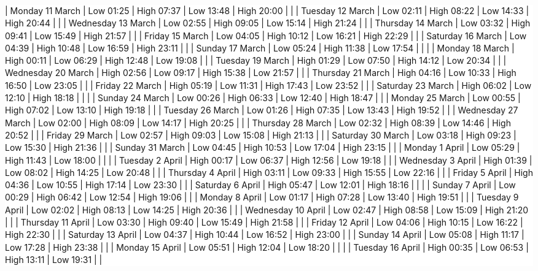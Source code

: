 | Monday 11 March | Low 01:25 | High 07:37 | Low 13:48 | High 20:00 |  |
| Tuesday 12 March | Low 02:11 | High 08:22 | Low 14:33 | High 20:44 |  |
| Wednesday 13 March | Low 02:55 | High 09:05 | Low 15:14 | High 21:24 |  |
| Thursday 14 March | Low 03:32 | High 09:41 | Low 15:49 | High 21:57 |  |
| Friday 15 March | Low 04:05 | High 10:12 | Low 16:21 | High 22:29 |  |
| Saturday 16 March | Low 04:39 | High 10:48 | Low 16:59 | High 23:11 |  |
| Sunday 17 March | Low 05:24 | High 11:38 | Low 17:54 |  |  |
| Monday 18 March | High 00:11 | Low 06:29 | High 12:48 | Low 19:08 |  |
| Tuesday 19 March | High 01:29 | Low 07:50 | High 14:12 | Low 20:34 |  |
| Wednesday 20 March | High 02:56 | Low 09:17 | High 15:38 | Low 21:57 |  |
| Thursday 21 March | High 04:16 | Low 10:33 | High 16:50 | Low 23:05 |  |
| Friday 22 March | High 05:19 | Low 11:31 | High 17:43 | Low 23:52 |  |
| Saturday 23 March | High 06:02 | Low 12:10 | High 18:18 |  |  |
| Sunday 24 March | Low 00:26 | High 06:33 | Low 12:40 | High 18:47 |  |
| Monday 25 March | Low 00:55 | High 07:02 | Low 13:10 | High 19:18 |  |
| Tuesday 26 March | Low 01:26 | High 07:35 | Low 13:43 | High 19:52 |  |
| Wednesday 27 March | Low 02:00 | High 08:09 | Low 14:17 | High 20:25 |  |
| Thursday 28 March | Low 02:32 | High 08:39 | Low 14:46 | High 20:52 |  |
| Friday 29 March | Low 02:57 | High 09:03 | Low 15:08 | High 21:13 |  |
| Saturday 30 March | Low 03:18 | High 09:23 | Low 15:30 | High 21:36 |  |
| Sunday 31 March | Low 04:45 | High 10:53 | Low 17:04 | High 23:15 |  |
| Monday 1 April | Low 05:29 | High 11:43 | Low 18:00 |  |  |
| Tuesday 2 April | High 00:17 | Low 06:37 | High 12:56 | Low 19:18 |  |
| Wednesday 3 April | High 01:39 | Low 08:02 | High 14:25 | Low 20:48 |  |
| Thursday 4 April | High 03:11 | Low 09:33 | High 15:55 | Low 22:16 |  |
| Friday 5 April | High 04:36 | Low 10:55 | High 17:14 | Low 23:30 |  |
| Saturday 6 April | High 05:47 | Low 12:01 | High 18:16 |  |  |
| Sunday 7 April | Low 00:29 | High 06:42 | Low 12:54 | High 19:06 |  |
| Monday 8 April | Low 01:17 | High 07:28 | Low 13:40 | High 19:51 |  |
| Tuesday 9 April | Low 02:02 | High 08:13 | Low 14:25 | High 20:36 |  |
| Wednesday 10 April | Low 02:47 | High 08:58 | Low 15:09 | High 21:20 |  |
| Thursday 11 April | Low 03:30 | High 09:40 | Low 15:49 | High 21:58 |  |
| Friday 12 April | Low 04:06 | High 10:15 | Low 16:22 | High 22:30 |  |
| Saturday 13 April | Low 04:37 | High 10:44 | Low 16:52 | High 23:00 |  |
| Sunday 14 April | Low 05:08 | High 11:17 | Low 17:28 | High 23:38 |  |
| Monday 15 April | Low 05:51 | High 12:04 | Low 18:20 |  |  |
| Tuesday 16 April | High 00:35 | Low 06:53 | High 13:11 | Low 19:31 |  |